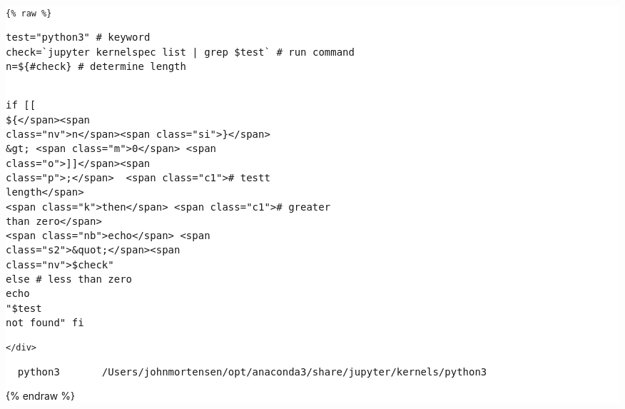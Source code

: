     {% raw %}
    
<div class="cell border-box-sizing code_cell rendered">
<div class="input">

<div class="inner_cell">
    <div class="input_area">
<div class=" highlight hl-bash"><pre><span></span><span class="nv">test</span><span class="o">=</span><span class="s2">&quot;python3&quot;</span> <span class="c1"># keyword</span>
<span class="nv">check</span><span class="o">=</span><span class="sb">`</span>jupyter kernelspec list <span class="p">|</span> grep <span class="nv">$test</span><span class="sb">`</span> <span class="c1"># run command</span>
<span class="nv">n</span><span class="o">=</span><span class="si">${#</span><span class="nv">check</span><span class="si">}</span> <span class="c1"># determine length</span>

<span class="k">if</span> <span class="o">[[</span> <span class="si">${</span><span class="nv">n</span><span class="si">}</span> &gt; <span class="m">0</span> <span class="o">]]</span><span class="p">;</span>  <span class="c1"># testt length</span>
<span class="k">then</span> <span class="c1"># greater than zero</span>
    <span class="nb">echo</span> <span class="s2">&quot;</span><span class="nv">$check</span><span class="s2">&quot;</span>
<span class="k">else</span> <span class="c1"># less than zero</span>
    <span class="nb">echo</span> <span class="s2">&quot;</span><span class="nv">$test</span><span class="s2"> not found&quot;</span>
<span class="k">fi</span>
</pre></div>

    </div>
</div>
</div>

<div class="output_wrapper">
<div class="output">

<div class="output_area">

<div class="output_subarea output_stream output_stdout output_text">
<pre>  python3       /Users/johnmortensen/opt/anaconda3/share/jupyter/kernels/python3
</pre>
</div>
</div>

</div>
</div>

</div>
    {% endraw %}

</div>
 


